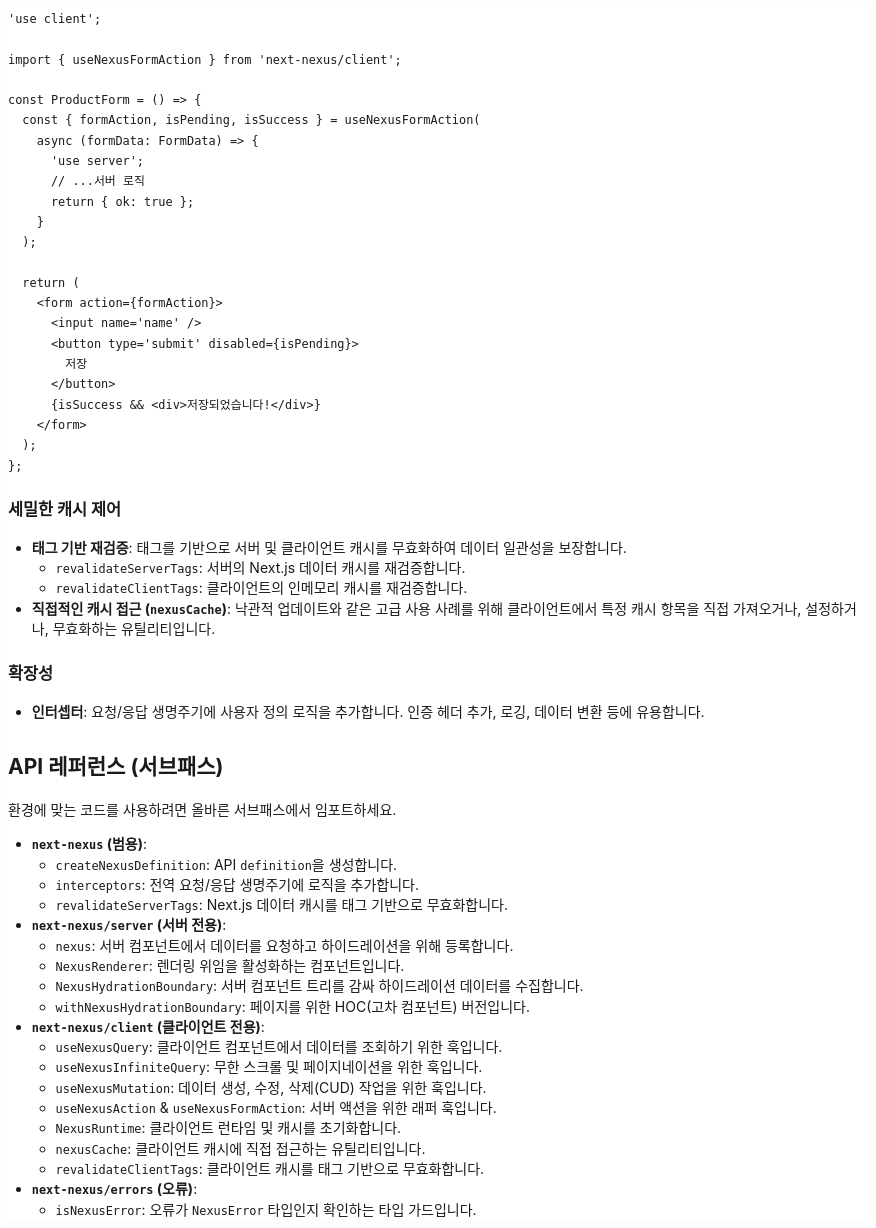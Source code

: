   ```tsx
  'use client';

  import { useNexusFormAction } from 'next-nexus/client';

  const ProductForm = () => {
    const { formAction, isPending, isSuccess } = useNexusFormAction(
      async (formData: FormData) => {
        'use server';
        // ...서버 로직
        return { ok: true };
      }
    );

    return (
      <form action={formAction}>
        <input name='name' />
        <button type='submit' disabled={isPending}>
          저장
        </button>
        {isSuccess && <div>저장되었습니다!</div>}
      </form>
    );
  };
  ```

### 세밀한 캐시 제어

- **태그 기반 재검증**: 태그를 기반으로 서버 및 클라이언트 캐시를 무효화하여 데이터 일관성을 보장합니다.
  - `revalidateServerTags`: 서버의 Next.js 데이터 캐시를 재검증합니다.
  - `revalidateClientTags`: 클라이언트의 인메모리 캐시를 재검증합니다.
- **직접적인 캐시 접근 (`nexusCache`)**: 낙관적 업데이트와 같은 고급 사용 사례를 위해 클라이언트에서 특정 캐시 항목을 직접 가져오거나, 설정하거나, 무효화하는 유틸리티입니다.

### 확장성

- **인터셉터**: 요청/응답 생명주기에 사용자 정의 로직을 추가합니다. 인증 헤더 추가, 로깅, 데이터 변환 등에 유용합니다.

## API 레퍼런스 (서브패스)

환경에 맞는 코드를 사용하려면 올바른 서브패스에서 임포트하세요.

- **`next-nexus` (범용)**:
  - `createNexusDefinition`: API `definition`을 생성합니다.
  - `interceptors`: 전역 요청/응답 생명주기에 로직을 추가합니다.
  - `revalidateServerTags`: Next.js 데이터 캐시를 태그 기반으로 무효화합니다.
- **`next-nexus/server` (서버 전용)**:
  - `nexus`: 서버 컴포넌트에서 데이터를 요청하고 하이드레이션을 위해 등록합니다.
  - `NexusRenderer`: 렌더링 위임을 활성화하는 컴포넌트입니다.
  - `NexusHydrationBoundary`: 서버 컴포넌트 트리를 감싸 하이드레이션 데이터를 수집합니다.
  - `withNexusHydrationBoundary`: 페이지를 위한 HOC(고차 컴포넌트) 버전입니다.
- **`next-nexus/client` (클라이언트 전용)**:
  - `useNexusQuery`: 클라이언트 컴포넌트에서 데이터를 조회하기 위한 훅입니다.
  - `useNexusInfiniteQuery`: 무한 스크롤 및 페이지네이션을 위한 훅입니다.
  - `useNexusMutation`: 데이터 생성, 수정, 삭제(CUD) 작업을 위한 훅입니다.
  - `useNexusAction` & `useNexusFormAction`: 서버 액션을 위한 래퍼 훅입니다.
  - `NexusRuntime`: 클라이언트 런타임 및 캐시를 초기화합니다.
  - `nexusCache`: 클라이언트 캐시에 직접 접근하는 유틸리티입니다.
  - `revalidateClientTags`: 클라이언트 캐시를 태그 기반으로 무효화합니다.
- **`next-nexus/errors` (오류)**:
  - `isNexusError`: 오류가 `NexusError` 타입인지 확인하는 타입 가드입니다.
